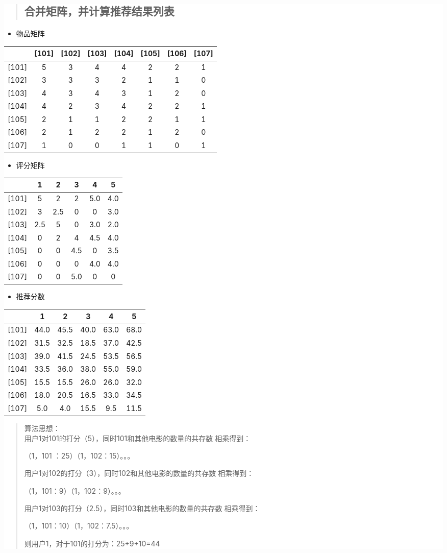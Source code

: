 > ## 合并矩阵，并计算推荐结果列表

* 物品矩阵

|  | \[101\] | \[102\] | \[103\] | \[104\] | \[105\] | \[106\] | \[107\] |
| :---: | :---: | :---: | :---: | :---: | :---: | :---: | :---: |
| \[101\] | 5 | 3 | 4 | 4 | 2 | 2 | 1 |
| \[102\] | 3 | 3 | 3 | 2 | 1 | 1 | 0 |
| \[103\] | 4 | 3 | 4 | 3 | 1 | 2 | 0 |
| \[104\] | 4 | 2 | 3 | 4 | 2 | 2 | 1 |
| \[105\] | 2 | 1 | 1 | 2 | 2 | 1 | 1 |
| \[106\] | 2 | 1 | 2 | 2 | 1 | 2 | 0 |
| \[107\] | 1 | 0 | 0 | 1 | 1 | 0 | 1 |

* 评分矩阵

|  | 1 | 2 | 3 | 4 | 5 |
| :---: | :---: | :---: | :---: | :---: | :---: |
| \[101\] | 5 | 2 | 2 | 5.0 | 4.0 |
| \[102\] | 3 | 2.5 | 0 | 0 | 3.0 |
| \[103\] | 2.5 | 5 | 0 | 3.0 | 2.0 |
| \[104\] | 0 | 2 | 4 | 4.5 | 4.0 |
| \[105\] | 0 | 0 | 4.5 | 0 | 3.5 |
| \[106\] | 0 | 0 | 0 | 4.0 | 4.0 |
| \[107\] | 0 | 0 | 5.0 | 0 | 0 |

* 推荐分数

|  | 1 | 2 | 3 | 4 | 5 |
| :---: | :---: | :---: | :---: | :---: | :---: |
| \[101\] | 44.0 | 45.5 | 40.0 | 63.0 | 68.0 |
| \[102\] | 31.5 | 32.5 | 18.5 | 37.0 | 42.5 |
| \[103\] | 39.0 | 41.5 | 24.5 | 53.5 | 56.5 |
| \[104\] | 33.5 | 36.0 | 38.0 | 55.0 | 59.0 |
| \[105\] | 15.5 | 15.5 | 26.0 | 26.0 | 32.0 |
| \[106\] | 18.0 | 20.5 | 16.5 | 33.0 | 34.5 |
| \[107\] | 5.0 | 4.0 | 15.5 | 9.5 | 11.5 |

> 算法思想：  
> 用户1对101的打分（5），同时101和其他电影的数量的共存数 相乘得到：
>
> （1，101 ：25）（1，102：15）。。。
>
> 用户1对102的打分（3），同时102和其他电影的数量的共存数 相乘得到：
>
> （1，101：9）（1，102：9）。。。
>
> 用户1对103的打分（2.5），同时103和其他电影的数量的共存数 相乘得到：
>
> （1，101：10）（1，102：7.5）。。。
>
> 则用户1，对于101的打分为：25+9+10=44